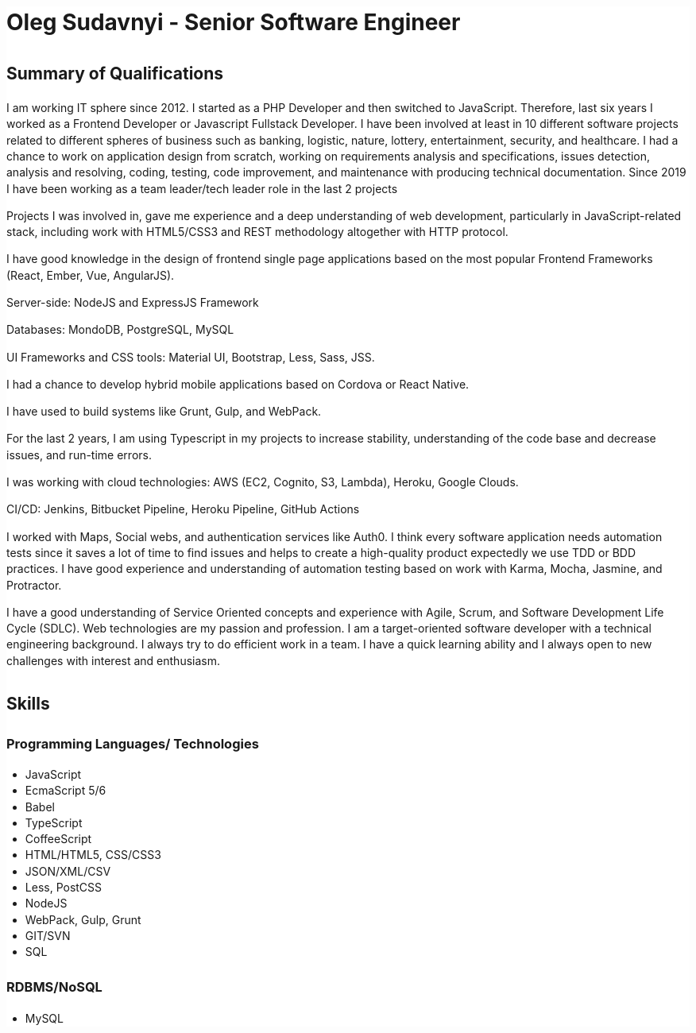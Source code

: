 # Oleg Sudavnyi - Senior Software Engineer


## Summary of Qualifications

I am working IT sphere since 2012. I started as a PHP Developer and then switched to JavaScript. Therefore, last six years I worked as a Frontend Developer or Javascript Fullstack Developer. I have been involved at least in 10 different software projects related to different spheres of business such as banking, logistic, nature, lottery, entertainment, security, and healthcare. I had a chance to work on application design from scratch, working on requirements analysis and specifications, issues detection, analysis and resolving, coding, testing, code improvement, and maintenance with producing technical documentation. Since 2019 I have been working as a team leader/tech leader role in the last 2 projects

Projects I was involved in, gave me experience and a deep understanding of web development, particularly in JavaScript-related stack, including work with HTML5/CSS3 and REST methodology altogether with HTTP protocol. 

I have good knowledge in the design of frontend single page applications based on the most popular Frontend Frameworks (React, Ember, Vue, AngularJS). 

Server-side:  NodeJS and ExpressJS Framework

Databases: MondoDB, PostgreSQL, MySQL

UI Frameworks and CSS tools: Material UI, Bootstrap, Less, Sass, JSS.  

I had a chance to develop hybrid mobile applications based on Cordova or React Native. 

I have used to build systems like Grunt, Gulp, and WebPack. 

For the last 2 years, I am using Typescript in my projects to increase stability, understanding of the code base and decrease issues, and run-time errors.

I was working with cloud technologies: AWS (EC2, Cognito, S3, Lambda), Heroku, Google Clouds.

CI/CD: Jenkins, Bitbucket Pipeline, Heroku Pipeline, GitHub Actions

I worked with Maps, Social webs, and authentication services like Auth0. I think every software application needs automation tests since it saves a lot of time to find issues and helps to create a high-quality product expectedly we use TDD or BDD practices. I have good experience and understanding of automation testing based on work with Karma, Mocha, Jasmine, and Protractor.

I have a good understanding of Service Oriented concepts and experience with Agile, Scrum, and Software Development Life Cycle (SDLC). Web technologies are my passion and profession. I am a target-oriented software developer with a technical engineering background. I always try to do efficient work in a team. I have a quick learning ability and I always open to new challenges with interest and enthusiasm.


## Skills
### Programming Languages/ Technologies
- JavaScript
- EcmaScript 5/6
- Babel
- TypeScript
- CoffeeScript
- HTML/HTML5, CSS/CSS3
- JSON/XML/CSV
- Less, PostCSS
- NodeJS
- WebPack, Gulp, Grunt
- GIT/SVN
- SQL
### RDBMS/NoSQL 
- MySQL